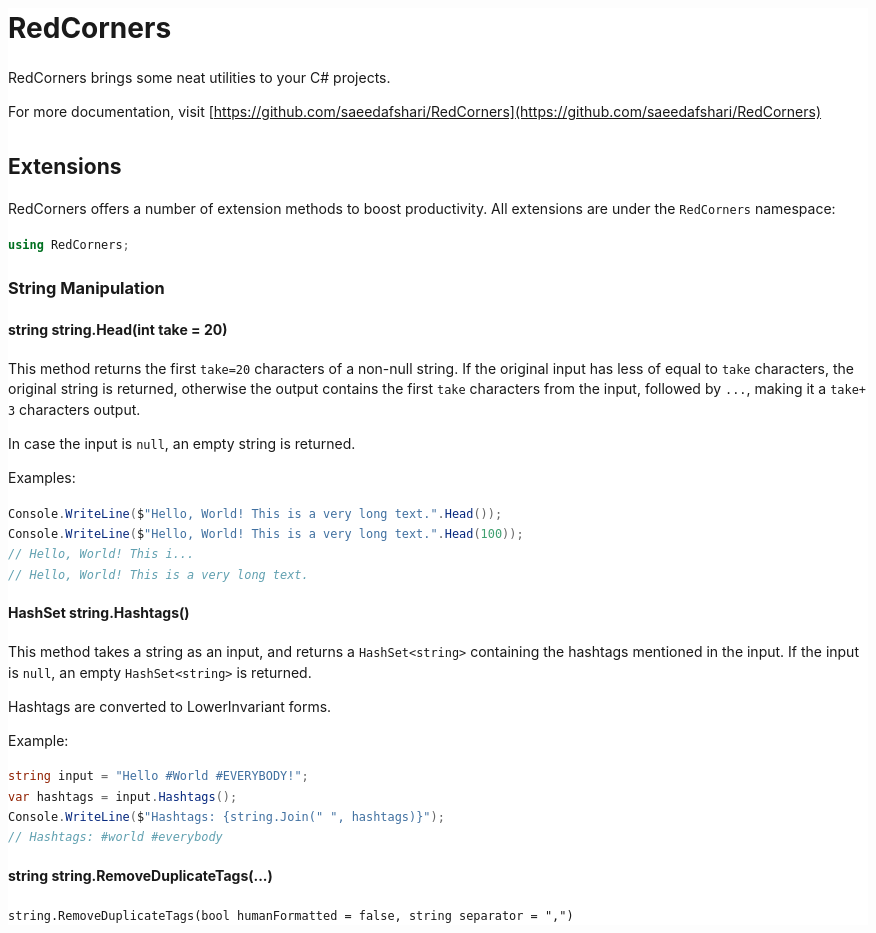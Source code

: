 # RedCorners

RedCorners brings some neat utilities to your C# projects.

For more documentation, visit [https://github.com/saeedafshari/RedCorners](https://github.com/saeedafshari/RedCorners)

## Extensions

RedCorners offers a number of extension methods to boost productivity. All extensions are under the `RedCorners` namespace:
```c#
using RedCorners;
```

### String Manipulation

#### string string.Head(int take = 20)

This method returns the first `take=20` characters of a non-null string. If the original input has less of equal to `take` characters, the original string is returned, otherwise the output contains the first `take` characters from the input, followed by `...`, making it a `take+3` characters output.

In case the input is `null`, an empty string is returned.

Examples:
```c#
Console.WriteLine($"Hello, World! This is a very long text.".Head());
Console.WriteLine($"Hello, World! This is a very long text.".Head(100));
// Hello, World! This i...
// Hello, World! This is a very long text.
```

#### HashSet<string> string.Hashtags()

This method takes a string as an input, and returns a `HashSet<string>` containing the hashtags mentioned in the input. If the input is `null`, an empty `HashSet<string>` is returned.

Hashtags are converted to LowerInvariant forms.

Example:
```c#
string input = "Hello #World #EVERYBODY!";
var hashtags = input.Hashtags();
Console.WriteLine($"Hashtags: {string.Join(" ", hashtags)}");
// Hashtags: #world #everybody
```

#### string string.RemoveDuplicateTags(...)

```
string.RemoveDuplicateTags(bool humanFormatted = false, string separator = ",")
```
